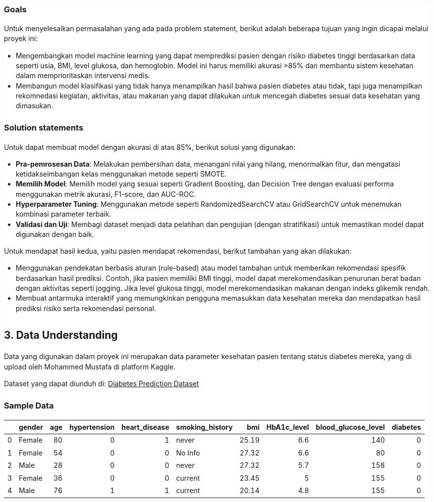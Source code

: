 ### Goals

Untuk menyelesaikan permasalahan yang ada pada problem statement, berikut adalah beberapa tujuan yang ingin dicapai melalui proyek ini:
- Mengembangkan model machine learning yang dapat memprediksi pasien dengan risiko diabetes tinggi berdasarkan data seperti usia, BMI, level glukosa, dan hemoglobin. Model ini harus memiliki akurasi >85% dan membantu sistem kesehatan dalam memprioritaskan intervensi medis.
- Membangun model klasifikasi yang tidak hanya menampilkan hasil bahwa pasien diabetes atau tidak, tapi juga menampilkan rekomnedasi kegiatan, aktivitas, atau makanan yang dapat dilakukan untuk mencegah diabetes sesuai data kesehatan yang dimasukan.

### Solution statements

Untuk dapat membuat model dengan akurasi di atas 85%, berikut solusi yang digunakan:
- **Pra-pemrosesan Data**: Melakukan pembersihan data, menangani nilai yang hilang, menormalkan fitur, dan mengatasi ketidakseimbangan kelas menggunakan metode seperti SMOTE.
- **Memilih Model**: Memilih model yang sesuai seperti Gradient Boosting, dan Decision Tree dengan evaluasi performa menggunakan metrik akurasi, F1-score, dan AUC-ROC.
- **Hyperparameter Tuning**: Menggunakan metode seperti RandomizedSearchCV atau GridSearchCV untuk menemukan kombinasi parameter terbaik.
- **Validasi dan Uji**: Membagi dataset menjadi data pelatihan dan pengujian (dengan stratifikasi) untuk memastikan model dapat digunakan dengan baik.

Untuk mendapat hasil kedua, yaitu pasien mendapat rekomendasi, berikut tambahan yang akan dilakukan:
- Menggunakan pendekatan berbasis aturan (rule-based) atau model tambahan untuk memberikan rekomendasi spesifik berdasarkan hasil prediksi. Contoh, jika pasien memiliki BMI tinggi, model dapat merekomendasikan penurunan berat badan dengan aktivitas seperti jogging.
Jika level glukosa tinggi, model merekomendasikan makanan dengan indeks glikemik rendah.
- Membuat antarmuka interaktif yang memungkinkan pengguna memasukkan data kesehatan mereka dan mendapatkan hasil prediksi risiko serta rekomendasi personal.

## 3. Data Understanding

Data yang digunakan dalam proyek ini merupakan data parameter kesehatan pasien tentang status diabetes mereka, yang di upload oleh Mohammed Mustafa di platform Kaggle.

Dataset yang dapat diunduh di: [Diabetes Prediction Dataset](https://www.kaggle.com/datasets/iammustafatz/diabetes-prediction-dataset) 

### Sample Data

|       | gender   |   age |   hypertension |   heart_disease | smoking_history   |   bmi |   HbA1c_level |   blood_glucose_level |   diabetes |
|------:|:---------|------:|---------------:|----------------:|:------------------|------:|--------------:|----------------------:|-----------:|
|     0 | Female   | 80    |              0 |               1 | never             | 25.19 |           6.6 |                   140 |          0 |
|     1 | Female   | 54    |              0 |               0 | No Info           | 27.32 |           6.6 |                    80 |          0 |
|     2 | Male     | 28    |              0 |               0 | never             | 27.32 |           5.7 |                   158 |          0 |
|     3 | Female   | 36    |              0 |               0 | current           | 23.45 |           5   |                   155 |          0 |
|     4 | Male     | 76    |              1 |               1 | current           | 20.14 |           4.8 |                   155 |          0 |
